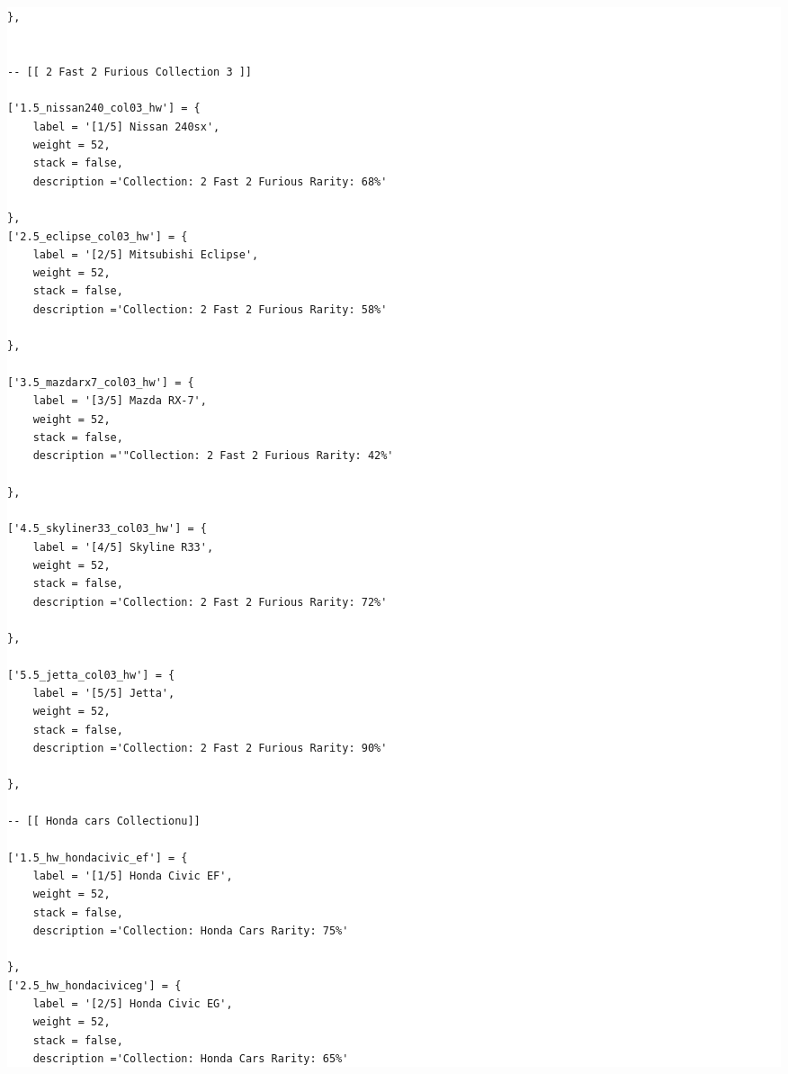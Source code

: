 	},
	

    -- [[ 2 Fast 2 Furious Collection 3 ]]

	['1.5_nissan240_col03_hw'] = {
		label = '[1/5] Nissan 240sx',
		weight = 52,
		stack = false,
		description ='Collection: 2 Fast 2 Furious Rarity: 68%'
		
	},
	['2.5_eclipse_col03_hw'] = {
		label = '[2/5] Mitsubishi Eclipse',
		weight = 52,
		stack = false,
		description ='Collection: 2 Fast 2 Furious Rarity: 58%'
		
	},

	['3.5_mazdarx7_col03_hw'] = {
		label = '[3/5] Mazda RX-7',
		weight = 52,
		stack = false,
		description ='"Collection: 2 Fast 2 Furious Rarity: 42%'
		
	},

	['4.5_skyliner33_col03_hw'] = {
		label = '[4/5] Skyline R33',
		weight = 52,
		stack = false,
		description ='Collection: 2 Fast 2 Furious Rarity: 72%'
		
	},

	['5.5_jetta_col03_hw'] = {
		label = '[5/5] Jetta',
		weight = 52,
		stack = false,
		description ='Collection: 2 Fast 2 Furious Rarity: 90%'
		
	},

	-- [[ Honda cars Collectionu]]

	['1.5_hw_hondacivic_ef'] = {
		label = '[1/5] Honda Civic EF',
		weight = 52,
		stack = false,
		description ='Collection: Honda Cars Rarity: 75%'
		
	},
	['2.5_hw_hondaciviceg'] = {
		label = '[2/5] Honda Civic EG',
		weight = 52,
		stack = false,
		description ='Collection: Honda Cars Rarity: 65%'
		